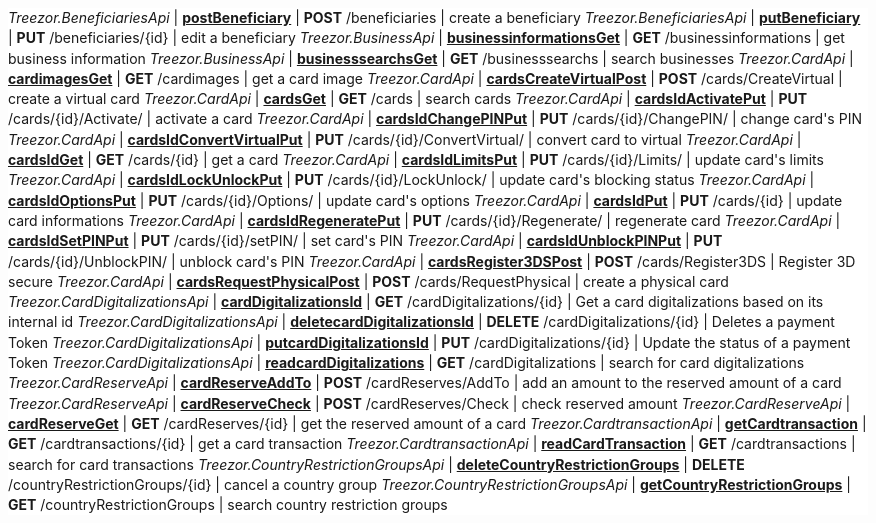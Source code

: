 *Treezor.BeneficiariesApi* | [**postBeneficiary**](docs/BeneficiariesApi.md#postBeneficiary) | **POST** /beneficiaries | create a beneficiary
*Treezor.BeneficiariesApi* | [**putBeneficiary**](docs/BeneficiariesApi.md#putBeneficiary) | **PUT** /beneficiaries/{id} | edit a beneficiary
*Treezor.BusinessApi* | [**businessinformationsGet**](docs/BusinessApi.md#businessinformationsGet) | **GET** /businessinformations | get business information
*Treezor.BusinessApi* | [**businesssearchsGet**](docs/BusinessApi.md#businesssearchsGet) | **GET** /businesssearchs | search businesses
*Treezor.CardApi* | [**cardimagesGet**](docs/CardApi.md#cardimagesGet) | **GET** /cardimages | get a card image
*Treezor.CardApi* | [**cardsCreateVirtualPost**](docs/CardApi.md#cardsCreateVirtualPost) | **POST** /cards/CreateVirtual | create a virtual card
*Treezor.CardApi* | [**cardsGet**](docs/CardApi.md#cardsGet) | **GET** /cards | search cards
*Treezor.CardApi* | [**cardsIdActivatePut**](docs/CardApi.md#cardsIdActivatePut) | **PUT** /cards/{id}/Activate/ | activate a card
*Treezor.CardApi* | [**cardsIdChangePINPut**](docs/CardApi.md#cardsIdChangePINPut) | **PUT** /cards/{id}/ChangePIN/ | change card&#x27;s PIN
*Treezor.CardApi* | [**cardsIdConvertVirtualPut**](docs/CardApi.md#cardsIdConvertVirtualPut) | **PUT** /cards/{id}/ConvertVirtual/ | convert card to virtual
*Treezor.CardApi* | [**cardsIdGet**](docs/CardApi.md#cardsIdGet) | **GET** /cards/{id} | get a card
*Treezor.CardApi* | [**cardsIdLimitsPut**](docs/CardApi.md#cardsIdLimitsPut) | **PUT** /cards/{id}/Limits/ | update card&#x27;s limits
*Treezor.CardApi* | [**cardsIdLockUnlockPut**](docs/CardApi.md#cardsIdLockUnlockPut) | **PUT** /cards/{id}/LockUnlock/ | update card&#x27;s blocking status
*Treezor.CardApi* | [**cardsIdOptionsPut**](docs/CardApi.md#cardsIdOptionsPut) | **PUT** /cards/{id}/Options/ | update card&#x27;s options
*Treezor.CardApi* | [**cardsIdPut**](docs/CardApi.md#cardsIdPut) | **PUT** /cards/{id} | update card informations
*Treezor.CardApi* | [**cardsIdRegeneratePut**](docs/CardApi.md#cardsIdRegeneratePut) | **PUT** /cards/{id}/Regenerate/ | regenerate card
*Treezor.CardApi* | [**cardsIdSetPINPut**](docs/CardApi.md#cardsIdSetPINPut) | **PUT** /cards/{id}/setPIN/ | set card&#x27;s PIN
*Treezor.CardApi* | [**cardsIdUnblockPINPut**](docs/CardApi.md#cardsIdUnblockPINPut) | **PUT** /cards/{id}/UnblockPIN/ | unblock card&#x27;s PIN
*Treezor.CardApi* | [**cardsRegister3DSPost**](docs/CardApi.md#cardsRegister3DSPost) | **POST** /cards/Register3DS | Register 3D secure
*Treezor.CardApi* | [**cardsRequestPhysicalPost**](docs/CardApi.md#cardsRequestPhysicalPost) | **POST** /cards/RequestPhysical | create a physical card
*Treezor.CardDigitalizationsApi* | [**cardDigitalizationsId**](docs/CardDigitalizationsApi.md#cardDigitalizationsId) | **GET** /cardDigitalizations/{id} | Get a card digitalizations based on its internal id
*Treezor.CardDigitalizationsApi* | [**deletecardDigitalizationsId**](docs/CardDigitalizationsApi.md#deletecardDigitalizationsId) | **DELETE** /cardDigitalizations/{id} | Deletes a payment Token
*Treezor.CardDigitalizationsApi* | [**putcardDigitalizationsId**](docs/CardDigitalizationsApi.md#putcardDigitalizationsId) | **PUT** /cardDigitalizations/{id} | Update the status of a payment Token
*Treezor.CardDigitalizationsApi* | [**readcardDigitalizations**](docs/CardDigitalizationsApi.md#readcardDigitalizations) | **GET** /cardDigitalizations | search for card digitalizations
*Treezor.CardReserveApi* | [**cardReserveAddTo**](docs/CardReserveApi.md#cardReserveAddTo) | **POST** /cardReserves/AddTo | add an amount to the reserved amount of a card
*Treezor.CardReserveApi* | [**cardReserveCheck**](docs/CardReserveApi.md#cardReserveCheck) | **POST** /cardReserves/Check | check reserved amount
*Treezor.CardReserveApi* | [**cardReserveGet**](docs/CardReserveApi.md#cardReserveGet) | **GET** /cardReserves/{id} | get the reserved amount of a card
*Treezor.CardtransactionApi* | [**getCardtransaction**](docs/CardtransactionApi.md#getCardtransaction) | **GET** /cardtransactions/{id} | get a card transaction
*Treezor.CardtransactionApi* | [**readCardTransaction**](docs/CardtransactionApi.md#readCardTransaction) | **GET** /cardtransactions | search for card transactions
*Treezor.CountryRestrictionGroupsApi* | [**deleteCountryRestrictionGroups**](docs/CountryRestrictionGroupsApi.md#deleteCountryRestrictionGroups) | **DELETE** /countryRestrictionGroups/{id} | cancel a country group
*Treezor.CountryRestrictionGroupsApi* | [**getCountryRestrictionGroups**](docs/CountryRestrictionGroupsApi.md#getCountryRestrictionGroups) | **GET** /countryRestrictionGroups | search country restriction groups